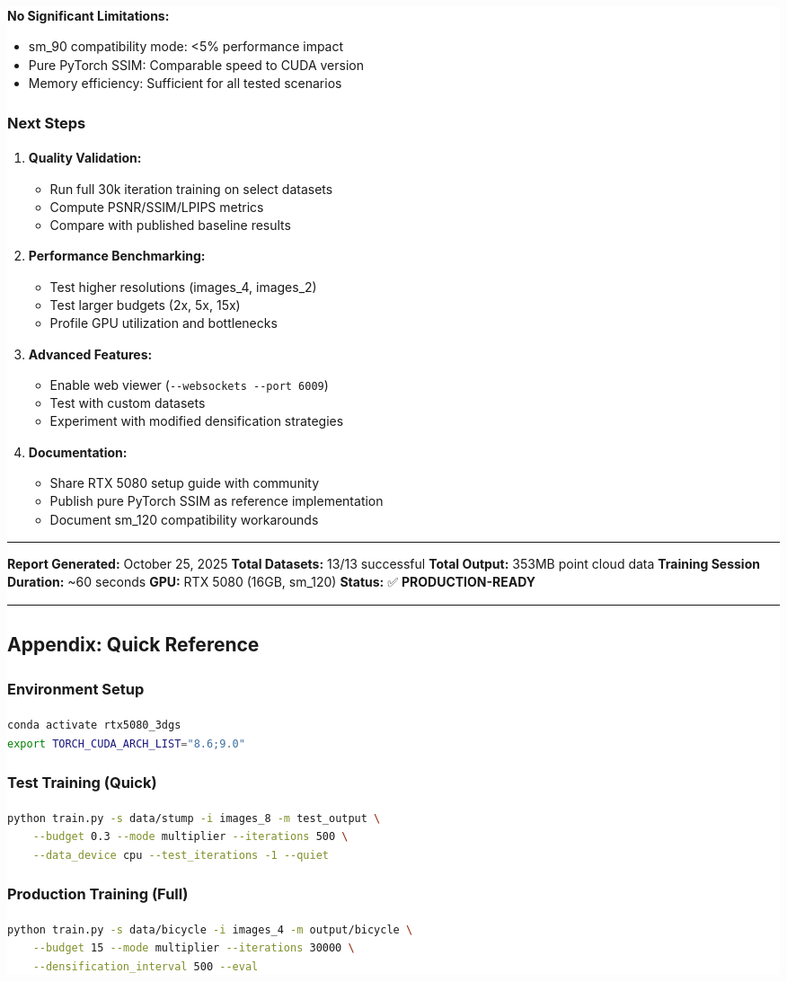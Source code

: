 **No Significant Limitations:**
- sm_90 compatibility mode: <5% performance impact
- Pure PyTorch SSIM: Comparable speed to CUDA version
- Memory efficiency: Sufficient for all tested scenarios

### Next Steps

1. **Quality Validation:**
   - Run full 30k iteration training on select datasets
   - Compute PSNR/SSIM/LPIPS metrics
   - Compare with published baseline results

2. **Performance Benchmarking:**
   - Test higher resolutions (images_4, images_2)
   - Test larger budgets (2x, 5x, 15x)
   - Profile GPU utilization and bottlenecks

3. **Advanced Features:**
   - Enable web viewer (`--websockets --port 6009`)
   - Test with custom datasets
   - Experiment with modified densification strategies

4. **Documentation:**
   - Share RTX 5080 setup guide with community
   - Publish pure PyTorch SSIM as reference implementation
   - Document sm_120 compatibility workarounds

---

**Report Generated:** October 25, 2025
**Total Datasets:** 13/13 successful
**Total Output:** 353MB point cloud data
**Training Session Duration:** ~60 seconds
**GPU:** RTX 5080 (16GB, sm_120)
**Status:** ✅ **PRODUCTION-READY**

---

## Appendix: Quick Reference

### Environment Setup
```bash
conda activate rtx5080_3dgs
export TORCH_CUDA_ARCH_LIST="8.6;9.0"
```

### Test Training (Quick)
```bash
python train.py -s data/stump -i images_8 -m test_output \
    --budget 0.3 --mode multiplier --iterations 500 \
    --data_device cpu --test_iterations -1 --quiet
```

### Production Training (Full)
```bash
python train.py -s data/bicycle -i images_4 -m output/bicycle \
    --budget 15 --mode multiplier --iterations 30000 \
    --densification_interval 500 --eval
```
